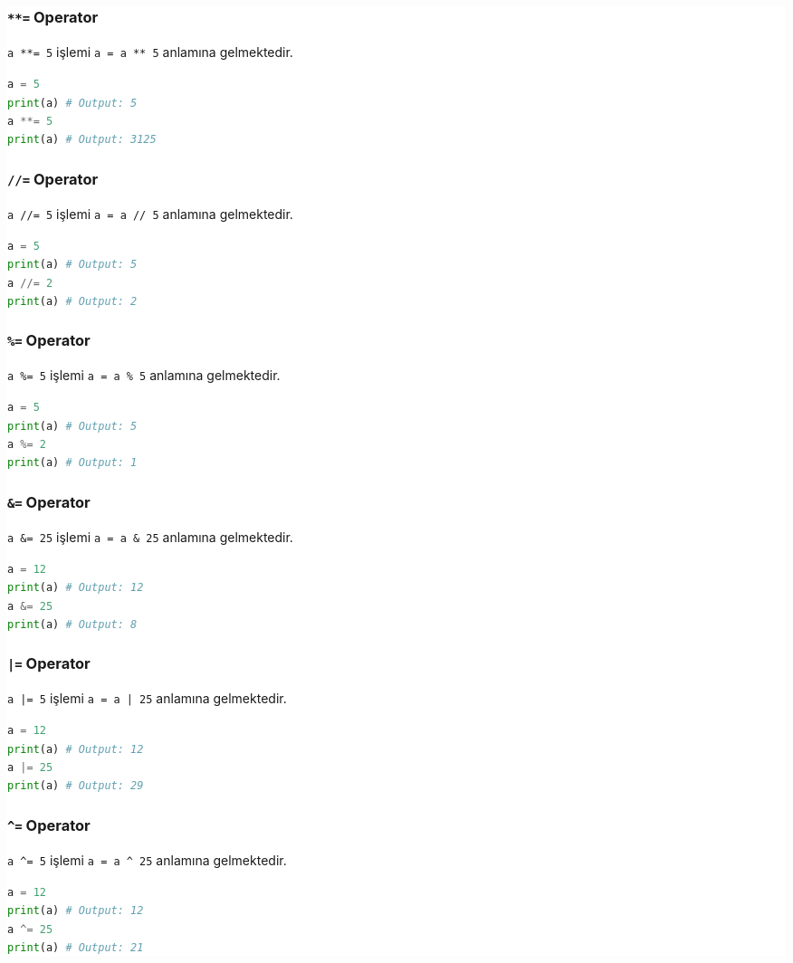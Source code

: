<h3 id="1.6.6"><code>**=</code> Operator</h3>

`a **= 5` işlemi `a = a ** 5` anlamına gelmektedir.
```py
a = 5
print(a) # Output: 5
a **= 5
print(a) # Output: 3125
```

<h3 id="1.6.7"><code>//=</code> Operator</h3>

`a //= 5` işlemi `a = a // 5` anlamına gelmektedir.
```py
a = 5
print(a) # Output: 5
a //= 2
print(a) # Output: 2
```

<h3 id="1.6.8"><code>%=</code> Operator</h3>

`a %= 5` işlemi `a = a % 5` anlamına gelmektedir.
```py
a = 5
print(a) # Output: 5
a %= 2
print(a) # Output: 1
```

<h3 id="1.6.9"><code>&=</code> Operator</h3>

`a &= 25` işlemi `a = a & 25` anlamına gelmektedir.
```py
a = 12
print(a) # Output: 12
a &= 25
print(a) # Output: 8
```

<h3 id="1.6.10"><code>|=</code> Operator</h3>

`a |= 5` işlemi `a = a | 25` anlamına gelmektedir.
```py
a = 12
print(a) # Output: 12
a |= 25
print(a) # Output: 29
```

<h3 id="1.6.11"><code>^=</code> Operator</h3>

`a ^= 5` işlemi `a = a ^ 25` anlamına gelmektedir.
```py
a = 12
print(a) # Output: 12
a ^= 25
print(a) # Output: 21
```
